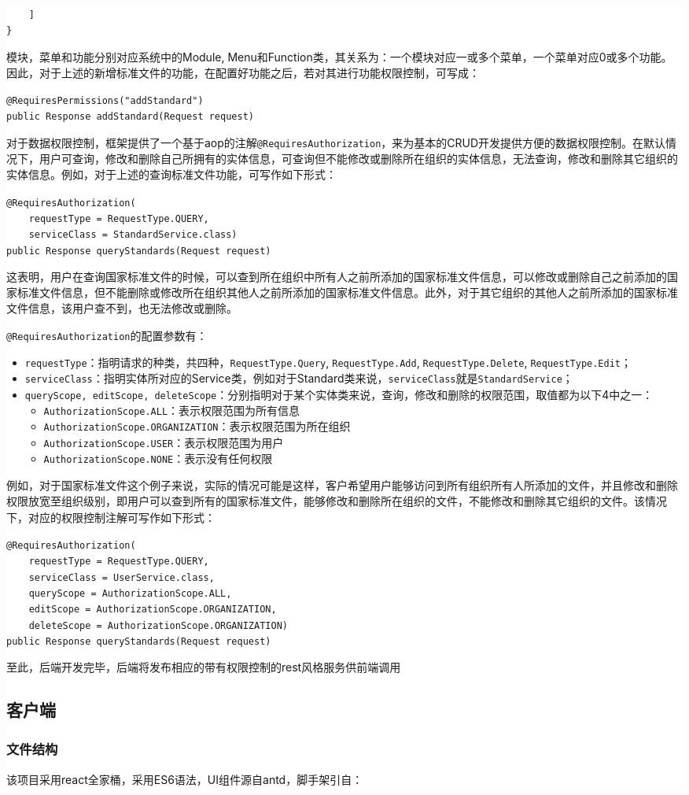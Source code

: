 ```             
    ]            
}   
```                             

模块，菜单和功能分别对应系统中的Module, Menu和Function类，其关系为：一个模块对应一或多个菜单，一个菜单对应0或多个功能。因此，对于上述的新增标准文件的功能，在配置好功能之后，若对其进行功能权限控制，可写成：  

```        
@RequiresPermissions("addStandard")     
public Response addStandard(Request request)           
```            

对于数据权限控制，框架提供了一个基于aop的注解`@RequiresAuthorization`，来为基本的CRUD开发提供方便的数据权限控制。在默认情况下，用户可查询，修改和删除自己所拥有的实体信息，可查询但不能修改或删除所在组织的实体信息，无法查询，修改和删除其它组织的实体信息。例如，对于上述的查询标准文件功能，可写作如下形式：

```               
@RequiresAuthorization(                 
    requestType = RequestType.QUERY,                 
    serviceClass = StandardService.class)   
public Response queryStandards(Request request)          
```                      

这表明，用户在查询国家标准文件的时候，可以查到所在组织中所有人之前所添加的国家标准文件信息，可以修改或删除自己之前添加的国家标准文件信息，但不能删除或修改所在组织其他人之前所添加的国家标准文件信息。此外，对于其它组织的其他人之前所添加的国家标准文件信息，该用户查不到，也无法修改或删除。    

`@RequiresAuthorization`的配置参数有：            
              
* `requestType`：指明请求的种类，共四种，`RequestType.Query`, `RequestType.Add`, `RequestType.Delete`, `RequestType.Edit`；
* `serviceClass`：指明实体所对应的Service类，例如对于Standard类来说，`serviceClass`就是`StandardService`；            
* `queryScope, editScope, deleteScope`：分别指明对于某个实体类来说，查询，修改和删除的权限范围，取值都为以下4中之一：
    - `AuthorizationScope.ALL`：表示权限范围为所有信息    
    - `AuthorizationScope.ORGANIZATION`：表示权限范围为所在组织    
    - `AuthorizationScope.USER`：表示权限范围为用户   
    - `AuthorizationScope.NONE`：表示没有任何权限              
                               
例如，对于国家标准文件这个例子来说，实际的情况可能是这样，客户希望用户能够访问到所有组织所有人所添加的文件，并且修改和删除权限放宽至组织级别，即用户可以查到所有的国家标准文件，能够修改和删除所在组织的文件，不能修改和删除其它组织的文件。该情况下，对应的权限控制注解可写作如下形式：        

```          
@RequiresAuthorization(               
    requestType = RequestType.QUERY,        
    serviceClass = UserService.class,      
    queryScope = AuthorizationScope.ALL,         
    editScope = AuthorizationScope.ORGANIZATION,     
    deleteScope = AuthorizationScope.ORGANIZATION)        
public Response queryStandards(Request request)     
```              

至此，后端开发完毕，后端将发布相应的带有权限控制的rest风格服务供前端调用          
                          
## 客户端               
### 文件结构              
该项目采用react全家桶，采用ES6语法，UI组件源自antd，脚手架引自：   
